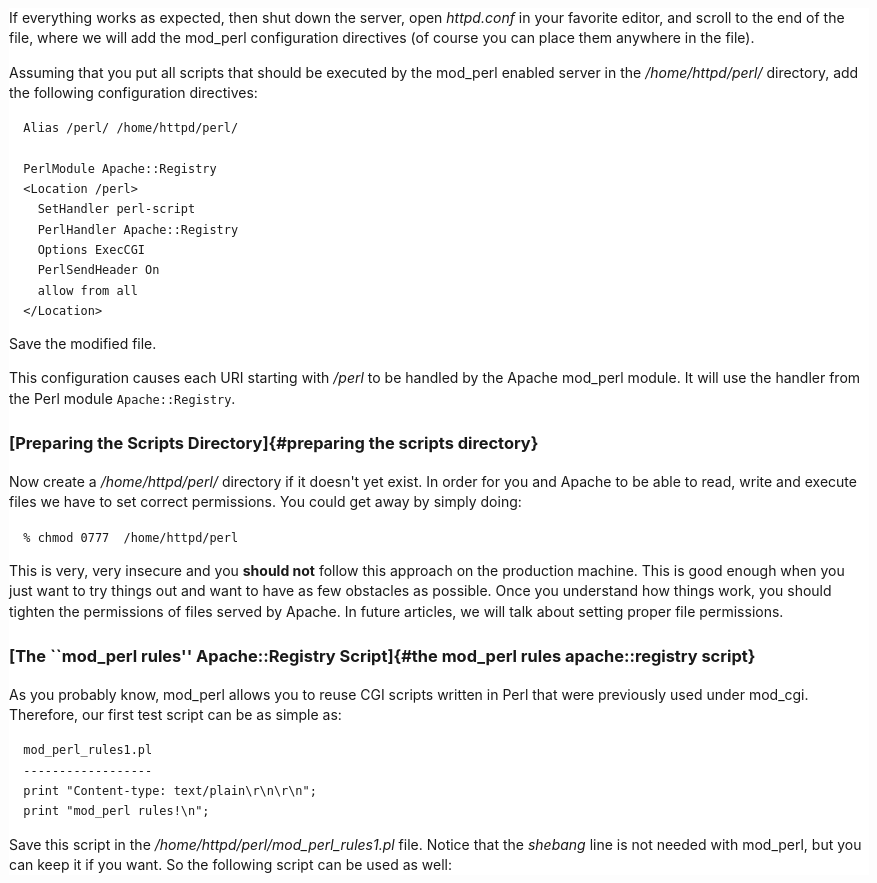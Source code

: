 If everything works as expected, then shut down the server, open
*httpd.conf* in your favorite editor, and scroll to the end of the file,
where we will add the mod\_perl configuration directives (of course you
can place them anywhere in the file).

Assuming that you put all scripts that should be executed by the
mod\_perl enabled server in the */home/httpd/perl/* directory, add the
following configuration directives:

      Alias /perl/ /home/httpd/perl/

      PerlModule Apache::Registry
      <Location /perl>
        SetHandler perl-script
        PerlHandler Apache::Registry
        Options ExecCGI
        PerlSendHeader On
        allow from all
      </Location>

Save the modified file.

This configuration causes each URI starting with */perl* to be handled
by the Apache mod\_perl module. It will use the handler from the Perl
module `Apache::Registry`.

### [Preparing the Scripts Directory]{#preparing the scripts directory}

Now create a */home/httpd/perl/* directory if it doesn't yet exist. In
order for you and Apache to be able to read, write and execute files we
have to set correct permissions. You could get away by simply doing:

      % chmod 0777  /home/httpd/perl

This is very, very insecure and you **should not** follow this approach
on the production machine. This is good enough when you just want to try
things out and want to have as few obstacles as possible. Once you
understand how things work, you should tighten the permissions of files
served by Apache. In future articles, we will talk about setting proper
file permissions.

### [The \`\`mod\_perl rules'' Apache::Registry Script]{#the mod_perl rules apache::registry script}

As you probably know, mod\_perl allows you to reuse CGI scripts written
in Perl that were previously used under mod\_cgi. Therefore, our first
test script can be as simple as:

      mod_perl_rules1.pl
      ------------------
      print "Content-type: text/plain\r\n\r\n";
      print "mod_perl rules!\n";

Save this script in the */home/httpd/perl/mod\_perl\_rules1.pl* file.
Notice that the *shebang* line is not needed with mod\_perl, but you can
keep it if you want. So the following script can be used as well:
